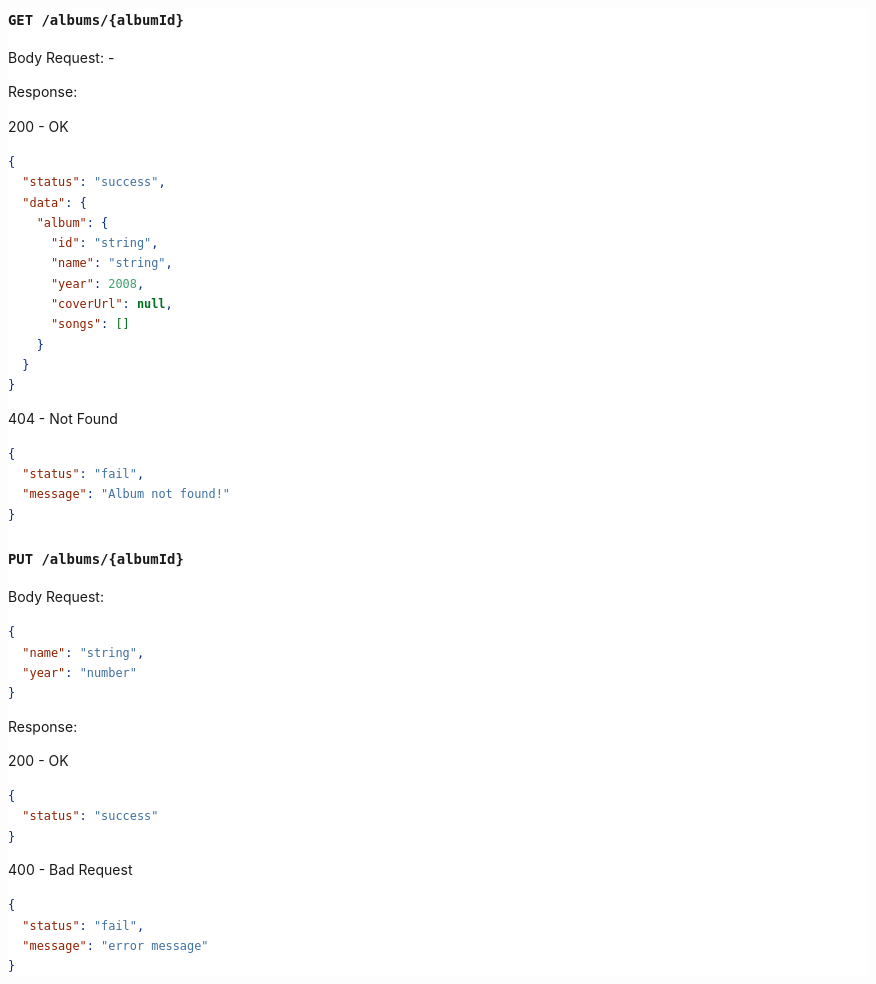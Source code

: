 ### `GET /albums/{albumId}`

Body Request: -

Response:

200 - OK

```json
{
  "status": "success",
  "data": {
    "album": {
      "id": "string",
      "name": "string",
      "year": 2008,
      "coverUrl": null,
      "songs": []
    }
  }
}
```

404 - Not Found

```json
{
  "status": "fail",
  "message": "Album not found!"
}
```

### `PUT /albums/{albumId}`

Body Request:

```json
{
  "name": "string",
  "year": "number"
}
```

Response:

200 - OK

```json
{
  "status": "success"
}
```

400 - Bad Request

```json
{
  "status": "fail",
  "message": "error message"
}
```

